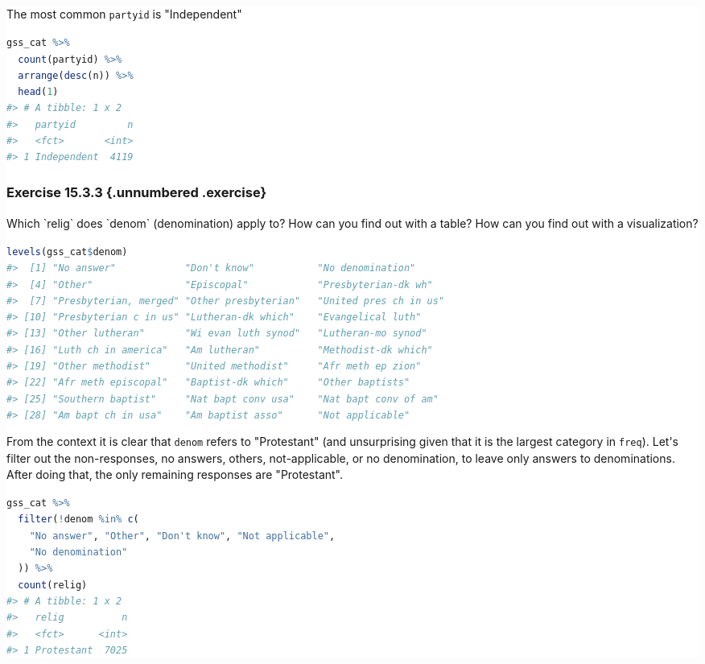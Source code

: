 The most common `partyid` is "Independent"

```r
gss_cat %>%
  count(partyid) %>%
  arrange(desc(n)) %>%
  head(1)
#> # A tibble: 1 x 2
#>   partyid         n
#>   <fct>       <int>
#> 1 Independent  4119
```

</div>

### Exercise <span class="exercise-number">15.3.3</span> {.unnumbered .exercise}

<div class="question">
Which `relig` does `denom` (denomination) apply to?
How can you find out with a table?
How can you find out with a visualization?
</div>

<div class="answer">


```r
levels(gss_cat$denom)
#>  [1] "No answer"            "Don't know"           "No denomination"     
#>  [4] "Other"                "Episcopal"            "Presbyterian-dk wh"  
#>  [7] "Presbyterian, merged" "Other presbyterian"   "United pres ch in us"
#> [10] "Presbyterian c in us" "Lutheran-dk which"    "Evangelical luth"    
#> [13] "Other lutheran"       "Wi evan luth synod"   "Lutheran-mo synod"   
#> [16] "Luth ch in america"   "Am lutheran"          "Methodist-dk which"  
#> [19] "Other methodist"      "United methodist"     "Afr meth ep zion"    
#> [22] "Afr meth episcopal"   "Baptist-dk which"     "Other baptists"      
#> [25] "Southern baptist"     "Nat bapt conv usa"    "Nat bapt conv of am" 
#> [28] "Am bapt ch in usa"    "Am baptist asso"      "Not applicable"
```

From the context it is clear that `denom` refers to "Protestant" (and unsurprising given that it is the largest category in `freq`).
Let's filter out the non-responses, no answers, others, not-applicable, or
no denomination, to leave only answers to denominations.
After doing that, the only remaining responses are "Protestant".

```r
gss_cat %>%
  filter(!denom %in% c(
    "No answer", "Other", "Don't know", "Not applicable",
    "No denomination"
  )) %>%
  count(relig)
#> # A tibble: 1 x 2
#>   relig          n
#>   <fct>      <int>
#> 1 Protestant  7025
```
